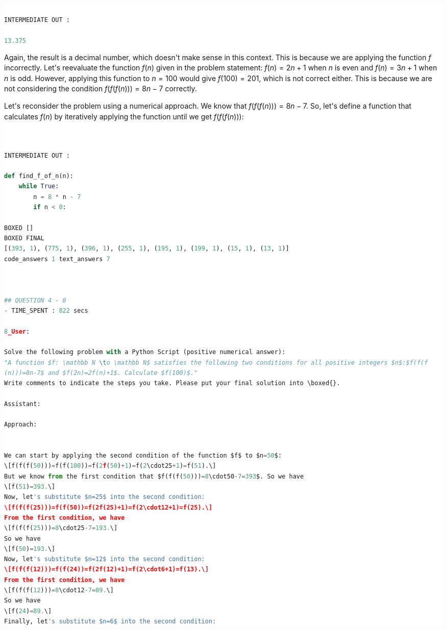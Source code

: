 ```python

INTERMEDIATE OUT :

13.375
```
Again, the result is a decimal number, which doesn't make sense in this context. This is because we are applying the function $f$ incorrectly. Let's reevaluate the function $f(n)$ given in the problem statement: $f(n) = 2n + 1$ when $n$ is even and $f(n) = 3n + 1$ when $n$ is odd. However, applying this function to $n = 100$ would give $f(100) = 201$, which is not correct either. This is because we are not considering the condition $f(f(f(n))) = 8n - 7$ correctly.

Let's reconsider the problem using a numerical approach. We know that $f(f(f(n))) = 8n - 7$. So, let's define a function that calculates $f(n)$ by iteratively applying the function until we get $f(f(f(n)))$:

```python


INTERMEDIATE OUT :

def find_f_of_n(n):
    while True:
        n = 8 * n - 7
        if n < 0:

BOXED []
BOXED FINAL 
[(393, 1), (775, 1), (396, 1), (255, 1), (195, 1), (199, 1), (15, 1), (13, 1)]
code_answers 1 text_answers 7



## QUESTION 4 - 8 
- TIME_SPENT : 822 secs

8_User:

Solve the following problem with a Python Script (positive numerical answer):
"A function $f: \mathbb N \to \mathbb N$ satisfies the following two conditions for all positive integers $n$:$f(f(f(n)))=8n-7$ and $f(2n)=2f(n)+1$. Calculate $f(100)$."
Write comments to indicate the steps you take. Please put your final solution into \boxed{}.

Assistant:

Approach:


We can start by applying the second condition of the function $f$ to $n=50$:
\[f(f(f(50)))=f(f(100))=f(2f(50)+1)=f(2\cdot25+1)=f(51).\]
But we know from the first condition that $f(f(f(50)))=8\cdot50-7=393$. So we have
\[f(51)=393.\]
Now, let's substitute $n=25$ into the second condition:
\[f(f(f(25)))=f(f(50))=f(2f(25)+1)=f(2\cdot12+1)=f(25).\]
From the first condition, we have
\[f(f(f(25)))=8\cdot25-7=193.\]
So we have
\[f(50)=193.\]
Now, let's substitute $n=12$ into the second condition:
\[f(f(f(12)))=f(f(24))=f(2f(12)+1)=f(2\cdot6+1)=f(13).\]
From the first condition, we have
\[f(f(f(12)))=8\cdot12-7=89.\]
So we have
\[f(24)=89.\]
Finally, let's substitute $n=6$ into the second condition:
```